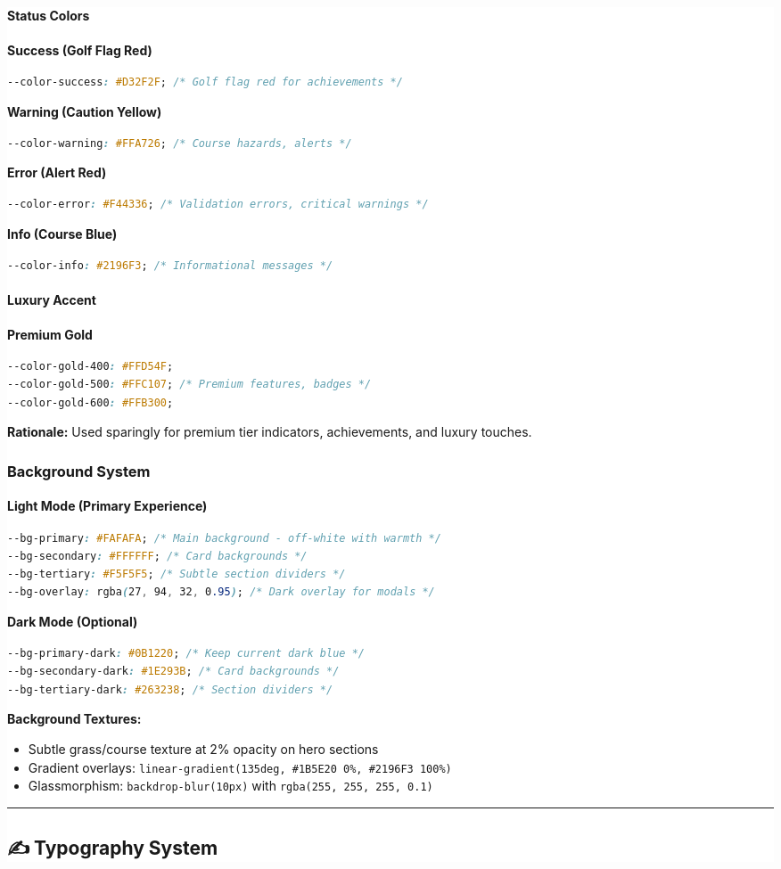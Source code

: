 #### Status Colors

**Success (Golf Flag Red)**
```css
--color-success: #D32F2F; /* Golf flag red for achievements */
```

**Warning (Caution Yellow)**
```css
--color-warning: #FFA726; /* Course hazards, alerts */
```

**Error (Alert Red)**
```css
--color-error: #F44336; /* Validation errors, critical warnings */
```

**Info (Course Blue)**
```css
--color-info: #2196F3; /* Informational messages */
```

#### Luxury Accent

**Premium Gold**
```css
--color-gold-400: #FFD54F;
--color-gold-500: #FFC107; /* Premium features, badges */
--color-gold-600: #FFB300;
```

**Rationale:** Used sparingly for premium tier indicators, achievements, and luxury touches.

### Background System

**Light Mode (Primary Experience)**
```css
--bg-primary: #FAFAFA; /* Main background - off-white with warmth */
--bg-secondary: #FFFFFF; /* Card backgrounds */
--bg-tertiary: #F5F5F5; /* Subtle section dividers */
--bg-overlay: rgba(27, 94, 32, 0.95); /* Dark overlay for modals */
```

**Dark Mode (Optional)**
```css
--bg-primary-dark: #0B1220; /* Keep current dark blue */
--bg-secondary-dark: #1E293B; /* Card backgrounds */
--bg-tertiary-dark: #263238; /* Section dividers */
```

**Background Textures:**
- Subtle grass/course texture at 2% opacity on hero sections
- Gradient overlays: `linear-gradient(135deg, #1B5E20 0%, #2196F3 100%)`
- Glassmorphism: `backdrop-blur(10px)` with `rgba(255, 255, 255, 0.1)`

---

## ✍️ Typography System
